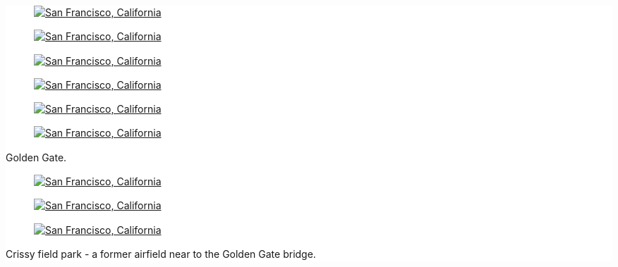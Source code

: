 <section class="image-gallery" itemscope itemtype="http://schema.org/ImageGallery">
  <figure itemprop="associatedMedia" itemscope itemtype="http://schema.org/ImageObject">
    <a href="https://content.11route.com/posts/2017/san-francisco-ca/DSC07952-3000.jpg" itemprop="contentUrl" data-size="3000x2004">
      <img src="/images/bg.png" data-src="https://content.11route.com/posts/2017/san-francisco-ca/DSC07952-1000.jpg" width="1000" height="668" itemprop="thumbnail" alt="San Francisco, California" />
    </a>
  </figure>
  <figure itemprop="associatedMedia" itemscope itemtype="http://schema.org/ImageObject">
    <a href="https://content.11route.com/posts/2017/san-francisco-ca/DSC07978-3000.jpg" itemprop="contentUrl" data-size="3000x2004">
      <img src="/images/bg.png" data-src="https://content.11route.com/posts/2017/san-francisco-ca/DSC07978-1000.jpg" width="1000" height="668" itemprop="thumbnail" alt="San Francisco, California" />
    </a>
  </figure>
  <figure itemprop="associatedMedia" itemscope itemtype="http://schema.org/ImageObject">
    <a href="https://content.11route.com/posts/2017/san-francisco-ca/DSC07987-3000.jpg" itemprop="contentUrl" data-size="3000x2004">
      <img src="/images/bg.png" data-src="https://content.11route.com/posts/2017/san-francisco-ca/DSC07987-1000.jpg" width="1000" height="668" itemprop="thumbnail" alt="San Francisco, California" />
    </a>
  </figure>
  <figure itemprop="associatedMedia" itemscope itemtype="http://schema.org/ImageObject">
    <a href="https://content.11route.com/posts/2017/san-francisco-ca/DSC07993-3000.jpg" itemprop="contentUrl" data-size="3000x2004">
      <img src="/images/bg.png" data-src="https://content.11route.com/posts/2017/san-francisco-ca/DSC07993-1000.jpg" width="1000" height="668" itemprop="thumbnail" alt="San Francisco, California" />
    </a>
  </figure>
  <figure itemprop="associatedMedia" itemscope itemtype="http://schema.org/ImageObject">
    <a href="https://content.11route.com/posts/2017/san-francisco-ca/DSC08004-3000.jpg" itemprop="contentUrl" data-size="3000x2004">
      <img src="/images/bg.png" data-src="https://content.11route.com/posts/2017/san-francisco-ca/DSC08004-1000.jpg" width="1000" height="668" itemprop="thumbnail" alt="San Francisco, California" />
    </a>
  </figure>
  <figure itemprop="associatedMedia" itemscope itemtype="http://schema.org/ImageObject">
    <a href="https://content.11route.com/posts/2017/san-francisco-ca/DSC08018-3000.jpg" itemprop="contentUrl" data-size="3000x2004">
      <img src="/images/bg.png" data-src="https://content.11route.com/posts/2017/san-francisco-ca/DSC08018-1000.jpg" width="1000" height="668" itemprop="thumbnail" alt="San Francisco, California" />
    </a>
  </figure>
  <p>Golden Gate.</p>
  <figure itemprop="associatedMedia" itemscope itemtype="http://schema.org/ImageObject">
    <a href="https://content.11route.com/posts/2017/san-francisco-ca/DSC08034-3000.jpg" itemprop="contentUrl" data-size="3000x2004">
      <img src="/images/bg.png" data-src="https://content.11route.com/posts/2017/san-francisco-ca/DSC08034-1000.jpg" width="1000" height="668" itemprop="thumbnail" alt="San Francisco, California" />
    </a>
  </figure>
  <figure itemprop="associatedMedia" itemscope itemtype="http://schema.org/ImageObject">
    <a href="https://content.11route.com/posts/2017/san-francisco-ca/DSC08045-3000.jpg" itemprop="contentUrl" data-size="3000x2004">
      <img src="/images/bg.png" data-src="https://content.11route.com/posts/2017/san-francisco-ca/DSC08045-1000.jpg" width="1000" height="668" itemprop="thumbnail" alt="San Francisco, California" />
    </a>
  </figure>
  <figure itemprop="associatedMedia" itemscope itemtype="http://schema.org/ImageObject">
    <a href="https://content.11route.com/posts/2017/san-francisco-ca/DSC08084-3000.jpg" itemprop="contentUrl" data-size="3000x2004">
      <img src="/images/bg.png" data-src="https://content.11route.com/posts/2017/san-francisco-ca/DSC08084-1000.jpg" width="1000" height="668" itemprop="thumbnail" alt="San Francisco, California" />
    </a>
  </figure>
  <p>Crissy field park - a former airfield near to the Golden Gate bridge.</p>
  <figure itemprop="associatedMedia" itemscope itemtype="http://schema.org/ImageObject">